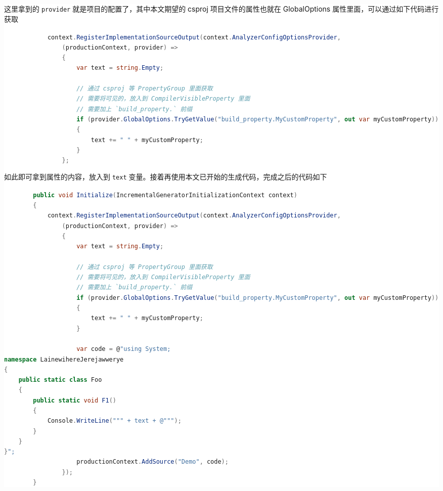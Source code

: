 这里拿到的 `provider` 就是项目的配置了，其中本文期望的 csproj 项目文件的属性也就在 GlobalOptions 属性里面，可以通过如下代码进行获取

```csharp
            context.RegisterImplementationSourceOutput(context.AnalyzerConfigOptionsProvider,
                (productionContext, provider) =>
                {
                    var text = string.Empty;

                    // 通过 csproj 等 PropertyGroup 里面获取
                    // 需要将可见的，放入到 CompilerVisibleProperty 里面
                    // 需要加上 `build_property.` 前缀
                    if (provider.GlobalOptions.TryGetValue("build_property.MyCustomProperty", out var myCustomProperty))
                    {
                        text += " " + myCustomProperty;
                    }
                };
```

如此即可拿到属性的内容，放入到 `text` 变量。接着再使用本文已开始的生成代码，完成之后的代码如下

```csharp
        public void Initialize(IncrementalGeneratorInitializationContext context)
        {
            context.RegisterImplementationSourceOutput(context.AnalyzerConfigOptionsProvider,
                (productionContext, provider) =>
                {
                    var text = string.Empty;

                    // 通过 csproj 等 PropertyGroup 里面获取
                    // 需要将可见的，放入到 CompilerVisibleProperty 里面
                    // 需要加上 `build_property.` 前缀
                    if (provider.GlobalOptions.TryGetValue("build_property.MyCustomProperty", out var myCustomProperty))
                    {
                        text += " " + myCustomProperty;
                    }

                    var code = @"using System;
namespace LainewihereJerejawwerye
{
    public static class Foo
    {
        public static void F1()
        {
            Console.WriteLine(""" + text + @""");
        }
    }
}";
                    productionContext.AddSource("Demo", code);
                });
        }
```
